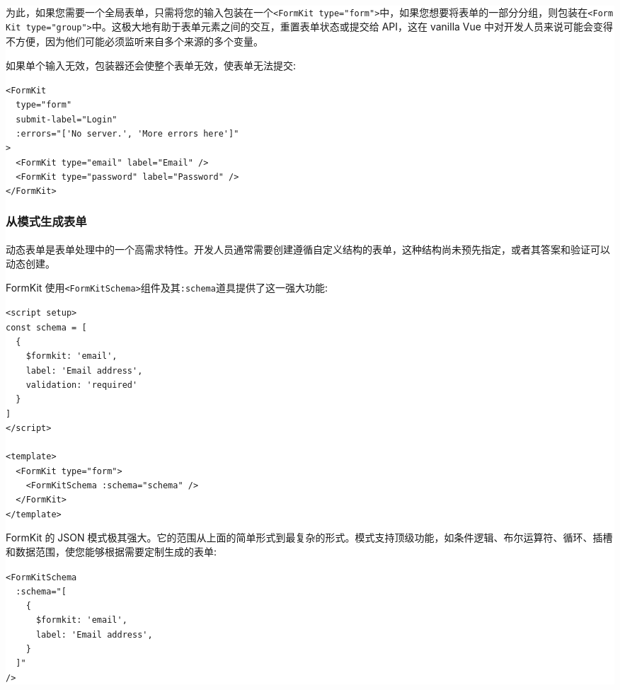 为此，如果您需要一个全局表单，只需将您的输入包装在一个`<FormKit type="form">`中，如果您想要将表单的一部分分组，则包装在`<FormKit type="group">`中。这极大地有助于表单元素之间的交互，重置表单状态或提交给 API，这在 vanilla Vue 中对开发人员来说可能会变得不方便，因为他们可能必须监听来自多个来源的多个变量。

如果单个输入无效，包装器还会使整个表单无效，使表单无法提交:

```
<FormKit
  type="form"
  submit-label="Login"
  :errors="['No server.', 'More errors here']"
>
  <FormKit type="email" label="Email" />
  <FormKit type="password" label="Password" />
</FormKit>

```

### 从模式生成表单

动态表单是表单处理中的一个高需求特性。开发人员通常需要创建遵循自定义结构的表单，这种结构尚未预先指定，或者其答案和验证可以动态创建。

FormKit 使用`<FormKitSchema>`组件及其`:schema`道具提供了这一强大功能:

```
<script setup>
const schema = [
  {
    $formkit: 'email',
    label: 'Email address',
    validation: 'required'
  }
]
</script>

<template>
  <FormKit type="form">
    <FormKitSchema :schema="schema" />
  </FormKit>
</template>

```

FormKit 的 JSON 模式极其强大。它的范围从上面的简单形式到最复杂的形式。模式支持顶级功能，如条件逻辑、布尔运算符、循环、插槽和数据范围，使您能够根据需要定制生成的表单:

```
<FormKitSchema
  :schema="[
    {
      $formkit: 'email',
      label: 'Email address',
    }
  ]"
/>

```

